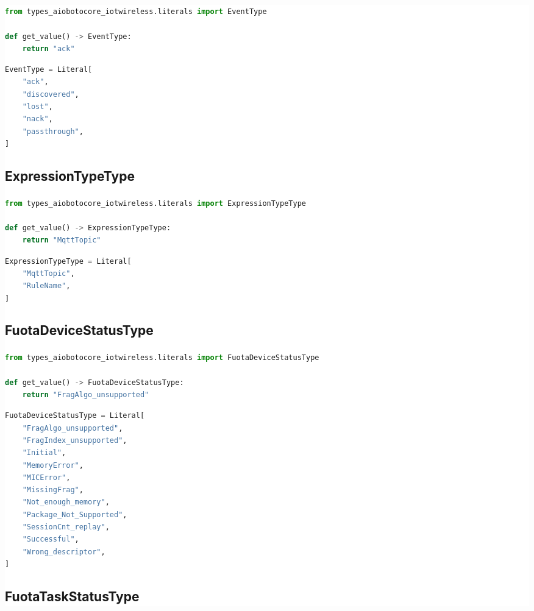 ```python title="Usage Example"
from types_aiobotocore_iotwireless.literals import EventType

def get_value() -> EventType:
    return "ack"
```

```python title="Definition"
EventType = Literal[
    "ack",
    "discovered",
    "lost",
    "nack",
    "passthrough",
]
```
## ExpressionTypeType

```python title="Usage Example"
from types_aiobotocore_iotwireless.literals import ExpressionTypeType

def get_value() -> ExpressionTypeType:
    return "MqttTopic"
```

```python title="Definition"
ExpressionTypeType = Literal[
    "MqttTopic",
    "RuleName",
]
```
## FuotaDeviceStatusType

```python title="Usage Example"
from types_aiobotocore_iotwireless.literals import FuotaDeviceStatusType

def get_value() -> FuotaDeviceStatusType:
    return "FragAlgo_unsupported"
```

```python title="Definition"
FuotaDeviceStatusType = Literal[
    "FragAlgo_unsupported",
    "FragIndex_unsupported",
    "Initial",
    "MemoryError",
    "MICError",
    "MissingFrag",
    "Not_enough_memory",
    "Package_Not_Supported",
    "SessionCnt_replay",
    "Successful",
    "Wrong_descriptor",
]
```
## FuotaTaskStatusType
